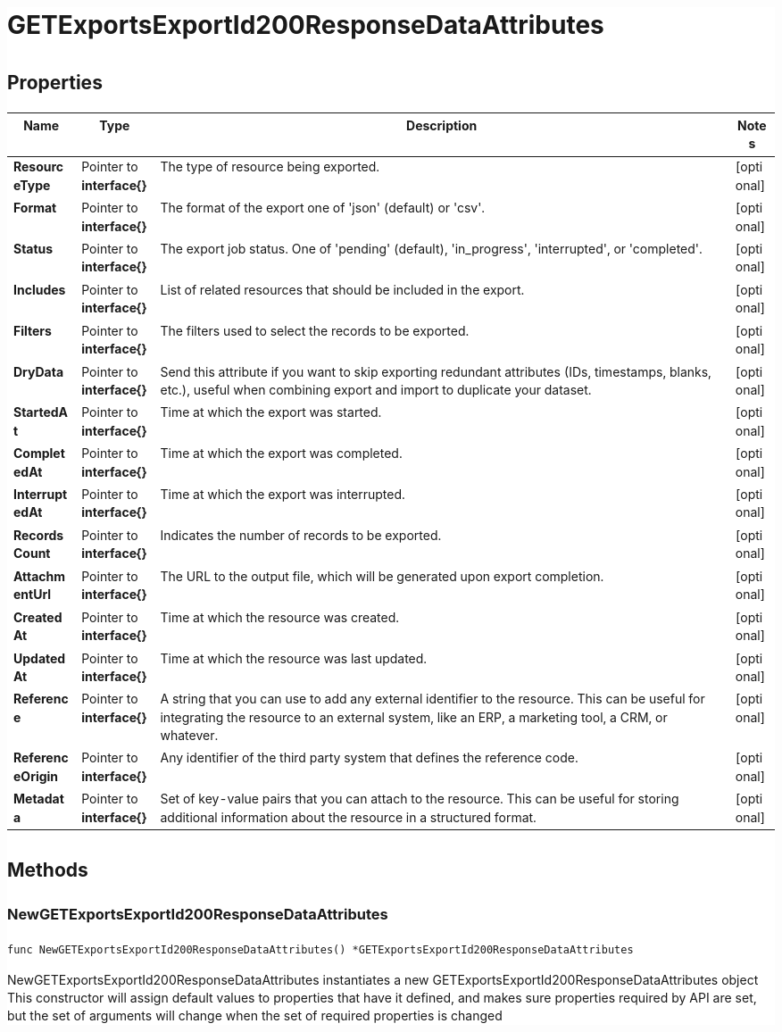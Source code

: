 # GETExportsExportId200ResponseDataAttributes

## Properties

Name | Type | Description | Notes
------------ | ------------- | ------------- | -------------
**ResourceType** | Pointer to **interface{}** | The type of resource being exported. | [optional] 
**Format** | Pointer to **interface{}** | The format of the export one of &#39;json&#39; (default) or &#39;csv&#39;. | [optional] 
**Status** | Pointer to **interface{}** | The export job status. One of &#39;pending&#39; (default), &#39;in_progress&#39;, &#39;interrupted&#39;, or &#39;completed&#39;. | [optional] 
**Includes** | Pointer to **interface{}** | List of related resources that should be included in the export. | [optional] 
**Filters** | Pointer to **interface{}** | The filters used to select the records to be exported. | [optional] 
**DryData** | Pointer to **interface{}** | Send this attribute if you want to skip exporting redundant attributes (IDs, timestamps, blanks, etc.), useful when combining export and import to duplicate your dataset. | [optional] 
**StartedAt** | Pointer to **interface{}** | Time at which the export was started. | [optional] 
**CompletedAt** | Pointer to **interface{}** | Time at which the export was completed. | [optional] 
**InterruptedAt** | Pointer to **interface{}** | Time at which the export was interrupted. | [optional] 
**RecordsCount** | Pointer to **interface{}** | Indicates the number of records to be exported. | [optional] 
**AttachmentUrl** | Pointer to **interface{}** | The URL to the output file, which will be generated upon export completion. | [optional] 
**CreatedAt** | Pointer to **interface{}** | Time at which the resource was created. | [optional] 
**UpdatedAt** | Pointer to **interface{}** | Time at which the resource was last updated. | [optional] 
**Reference** | Pointer to **interface{}** | A string that you can use to add any external identifier to the resource. This can be useful for integrating the resource to an external system, like an ERP, a marketing tool, a CRM, or whatever. | [optional] 
**ReferenceOrigin** | Pointer to **interface{}** | Any identifier of the third party system that defines the reference code. | [optional] 
**Metadata** | Pointer to **interface{}** | Set of key-value pairs that you can attach to the resource. This can be useful for storing additional information about the resource in a structured format. | [optional] 

## Methods

### NewGETExportsExportId200ResponseDataAttributes

`func NewGETExportsExportId200ResponseDataAttributes() *GETExportsExportId200ResponseDataAttributes`

NewGETExportsExportId200ResponseDataAttributes instantiates a new GETExportsExportId200ResponseDataAttributes object
This constructor will assign default values to properties that have it defined,
and makes sure properties required by API are set, but the set of arguments
will change when the set of required properties is changed
